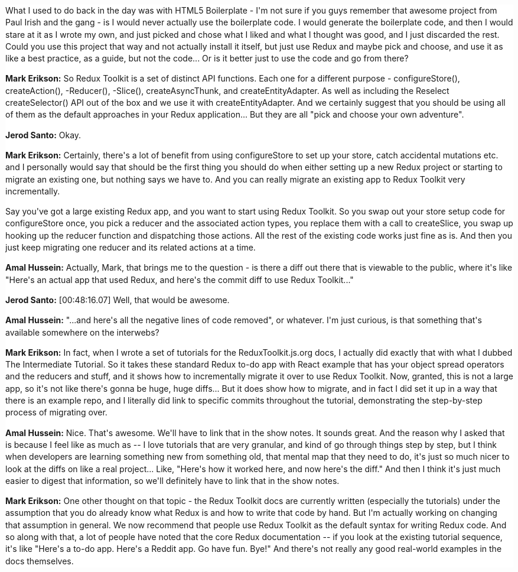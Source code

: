 What I used to do back in the day was with HTML5 Boilerplate - I'm not sure if you guys remember that awesome project from Paul Irish and the gang - is I would never actually use the boilerplate code. I would generate the boilerplate code, and then I would stare at it as I wrote my own, and just picked and chose what I liked and what I thought was good, and I just discarded the rest. Could you use this project that way and not actually install it itself, but just use Redux and maybe pick and choose, and use it as like a best practice, as a guide, but not the code... Or is it better just to use the code and go from there?

**Mark Erikson:** So Redux Toolkit is a set of distinct API functions. Each one for a different purpose - configureStore(), createAction(), -Reducer(), -Slice(), createAsyncThunk, and createEntityAdapter. As well as including the Reselect createSelector() API out of the box and we use it with createEntityAdapter.  And we certainly suggest that you should be using all of them as the default approaches in your Redux application... But they are all "pick and choose your own adventure".

**Jerod Santo:** Okay.

**Mark Erikson:** Certainly, there's a lot of benefit from using configureStore to set up your store, catch accidental mutations etc. and I personally would say that should be the first thing you should do when either setting up a new Redux project or starting to migrate an existing one, but nothing says we have to. And you can really migrate an existing app to Redux Toolkit very incrementally.

Say you've got a large existing Redux app, and you want to start using Redux Toolkit. So you swap out your store setup code for configureStore once, you pick a reducer and the associated action types, you replace them with a call to createSlice, you swap up hooking up the reducer function and dispatching those actions. All the rest of the existing code works just fine as is. And then you just keep migrating one reducer and its related actions at a time.

**Amal Hussein:** Actually, Mark, that brings me to the question - is there a diff out there that is viewable to the public, where it's like "Here's an actual app that used Redux, and here's the commit diff to use Redux Toolkit..."

**Jerod Santo:** \[00:48:16.07\] Well, that would be awesome.

**Amal Hussein:** "...and here's all the negative lines of code removed", or whatever. I'm just curious, is that something that's available somewhere on the interwebs?

**Mark Erikson:** In fact, when I wrote a set of tutorials for the ReduxToolkit.js.org docs, I actually did exactly that with what I dubbed The Intermediate Tutorial. So it takes these standard Redux to-do app with React example that has your object spread operators and the reducers and stuff, and it shows how to incrementally migrate it over to use Redux Toolkit. Now, granted, this is not a large app, so it's not like there's gonna be huge, huge diffs... But it does show how to migrate, and in fact I did set it up in a way that there is an example repo, and I literally did link to specific commits throughout the tutorial, demonstrating the step-by-step process of migrating over.

**Amal Hussein:** Nice. That's awesome. We'll have to link that in the show notes. It sounds great. And the reason why I asked that is because I feel like as much as -- I love tutorials that are very granular, and kind of go through things step by step, but I think when developers are learning something new from something old, that mental map that they need to do, it's just so much nicer to look at the diffs on like a real project... Like, "Here's how it worked here, and now here's the diff." And then I think it's just much easier to digest that information, so we'll definitely have to link that in the show notes.

**Mark Erikson:** One other thought on that topic - the Redux Toolkit docs are currently written (especially the tutorials) under the assumption that you do already know what Redux is and how to write that code by hand. But I'm actually working on changing that assumption in general. We now recommend that people use Redux Toolkit as the default syntax for writing Redux code. And so along with that, a lot of people have noted that the core Redux documentation -- if you look at the existing tutorial sequence, it's like "Here's a to-do app. Here's a Reddit app. Go have fun. Bye!" And there's not really any good real-world examples in the docs themselves.
